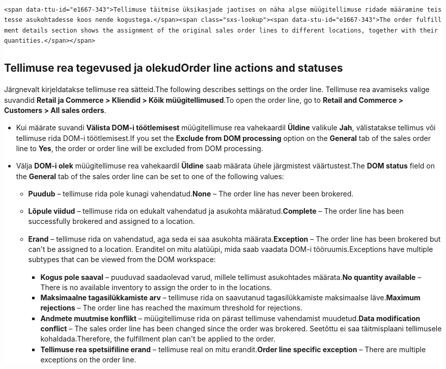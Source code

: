     <span data-ttu-id="e1667-343">Tellimuse täitmise üksikasjade jaotises on näha algse müügitellimuse ridade määramine teistesse asukohtadesse koos nende kogustega.</span><span class="sxs-lookup"><span data-stu-id="e1667-343">The order fulfillment details section shows the assignment of the original sales order lines to different locations, together with their quantities.</span></span>

## <a name="order-line-actions-and-statuses"></a><span data-ttu-id="e1667-344">Tellimuse rea tegevused ja olekud</span><span class="sxs-lookup"><span data-stu-id="e1667-344">Order line actions and statuses</span></span>

<span data-ttu-id="e1667-345">Järgnevalt kirjeldatakse tellimuse rea sätteid.</span><span class="sxs-lookup"><span data-stu-id="e1667-345">The following describes settings on the order line.</span></span> <span data-ttu-id="e1667-346">Tellimuse rea avamiseks valige suvandid **Retail ja Commerce \> Kliendid \> Kõik müügitellimused**.</span><span class="sxs-lookup"><span data-stu-id="e1667-346">To open the order line, go to **Retail and Commerce \> Customers \> All sales orders**.</span></span>
- <span data-ttu-id="e1667-347">Kui määrate suvandi **Välista DOM-i töötlemisest** müügitellimuse rea vahekaardil **Üldine** valikule **Jah**, välistatakse tellimus või tellimuse rida DOM-i töötlemisest.</span><span class="sxs-lookup"><span data-stu-id="e1667-347">If you set the **Exclude from DOM processing** option on the **General** tab of the sales order line to **Yes**, the order or order line will be excluded from DOM processing.</span></span>
- <span data-ttu-id="e1667-348">Välja **DOM-i olek** müügitellimuse rea vahekaardil **Üldine** saab määrata ühele järgmistest väärtustest.</span><span class="sxs-lookup"><span data-stu-id="e1667-348">The **DOM status** field on the **General** tab of the sales order line can be set to one of the following values:</span></span>

    - <span data-ttu-id="e1667-349">**Puudub** – tellimuse rida pole kunagi vahendatud.</span><span class="sxs-lookup"><span data-stu-id="e1667-349">**None** – The order line has never been brokered.</span></span>
    - <span data-ttu-id="e1667-350">**Lõpule viidud** – tellimuse rida on edukalt vahendatud ja asukohta määratud.</span><span class="sxs-lookup"><span data-stu-id="e1667-350">**Complete** – The order line has been successfully brokered and assigned to a location.</span></span>
    - <span data-ttu-id="e1667-351">**Erand** – tellimuse rida on vahendatud, aga seda ei saa asukohta määrata.</span><span class="sxs-lookup"><span data-stu-id="e1667-351">**Exception** – The order line has been brokered but can't be assigned to a location.</span></span> <span data-ttu-id="e1667-352">Eranditel on mitu alatüüpi, mida saab vaadata DOM-i tööruumis.</span><span class="sxs-lookup"><span data-stu-id="e1667-352">Exceptions have multiple subtypes that can be viewed from the DOM workspace:</span></span>

        - <span data-ttu-id="e1667-353">**Kogus pole saaval** – puuduvad saadaolevad varud, millele tellimust asukohtades määrata.</span><span class="sxs-lookup"><span data-stu-id="e1667-353">**No quantity available** – There is no available inventory to assign the order to in the locations.</span></span>
        - <span data-ttu-id="e1667-354">**Maksimaalne tagasilükkamiste arv** – tellimuse rida on saavutanud tagasilükkamiste maksimaalse läve.</span><span class="sxs-lookup"><span data-stu-id="e1667-354">**Maximum rejections** – The order line has reached the maximum threshold for rejections.</span></span>
        - <span data-ttu-id="e1667-355">**Andmete muutmise konflikt** – müügitellimuse rida on pärast tellimuse vahendamist muudetud.</span><span class="sxs-lookup"><span data-stu-id="e1667-355">**Data modification conflict** – The sales order line has been changed since the order was brokered.</span></span> <span data-ttu-id="e1667-356">Seetõttu ei saa täitmisplaani tellimusele kohaldada.</span><span class="sxs-lookup"><span data-stu-id="e1667-356">Therefore, the fulfillment plan can't be applied to the order.</span></span>
        - <span data-ttu-id="e1667-357">**Tellimuse rea spetsiifiline erand** – tellimuse real on mitu erandit.</span><span class="sxs-lookup"><span data-stu-id="e1667-357">**Order line specific exception** – There are multiple exceptions on the order line.</span></span>
